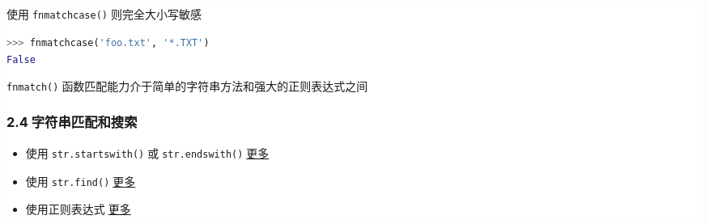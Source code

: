 使用 `fnmatchcase()` 则完全大小写敏感

```python
>>> fnmatchcase('foo.txt', '*.TXT')
False
```

`fnmatch()` 函数匹配能力介于简单的字符串方法和强大的正则表达式之间

### 2.4 字符串匹配和搜索

* 使用 `str.startswith()` 或 `str.endswith()` [更多](#2.2-字符串开头或结尾匹配)

* 使用 `str.find()` [更多](./python.md#str.find)

* 使用正则表达式 [更多](./python.md#正则表达式)